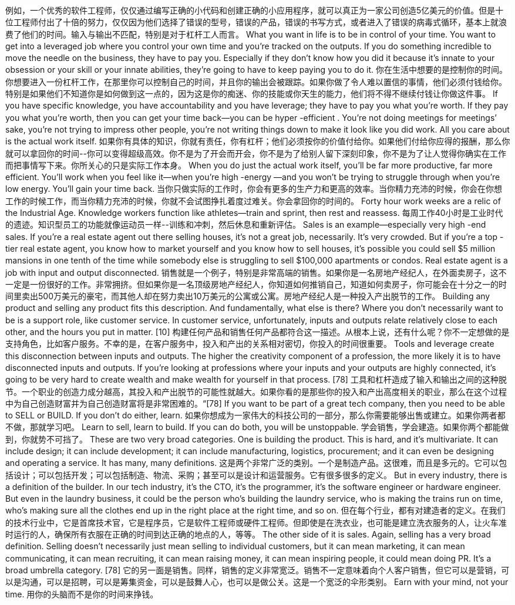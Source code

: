 例如，一个优秀的软件工程师，仅仅通过编写正确的小代码和创建正确的小应用程序，就可以真正为一家公司创造5亿美元的价值。但是十位工程师付出了十倍的努力，仅仅因为他们选择了错误的型号，错误的产品，错误的书写方式，或者进入了错误的病毒式循环，基本上就浪费了他们的时间。输入与输出不匹配，特别是对于杠杆工人而言。
What you want in life is to be in control of your time. You want to get into a leveraged job where you control your own time and you’re tracked on the outputs. If you do something incredible to move the needle on the business, they have to pay you. Especially if they don’t know how you did it because it’s innate to your obsession or your skill or your innate abilities, they’re going to have to keep paying you to do it.
你在生活中想要的是控制你的时间。你想要进入一份杠杆工作，在那里你可以控制自己的时间，并且你的输出会被跟踪。如果你做了令人难以置信的事情，他们必须付钱给你。特别是如果他们不知道你是如何做到这一点的，因为这是你的痴迷、你的技能或你天生的能力，他们将不得不继续付钱让你做这件事。
If you have specific knowledge, you have accountability and you have leverage; they have to pay you what you’re worth. If they pay you what you’re worth, then you can get your time back—you can be hyper -efficient . You’re not doing meetings for meetings’ sake, you’re not trying to impress other people, you’re not writing things down to make it look like you did work. All you care about is the actual work itself.
如果你有具体的知识，你就有责任，你有杠杆；他们必须按你的价值付给你。如果他们付给你应得的报酬，那么你就可以拿回你的时间--你可以变得超级高效。你不是为了开会而开会，你不是为了给别人留下深刻印象，你不是为了让人觉得你确实在工作而把事情写下来。你所关心的只是实际工作本身。
When you do just the actual work itself, you’ll be far more productive, far more efficient. You’ll work when you feel like it—when you’re high -energy —and you won’t be trying to struggle through when you’re low energy. You’ll gain your time back.
当你只做实际的工作时，你会有更多的生产力和更高的效率。当你精力充沛的时候，你会在你想工作的时候工作，而当你精力充沛的时候，你就不会试图挣扎着度过难关。你会拿回你的时间的。
Forty hour work weeks are a relic of the Industrial Age. Knowledge workers function like athletes—train and sprint, then rest and reassess.
每周工作40小时是工业时代的遗迹。知识型员工的功能就像运动员一样--训练和冲刺，然后休息和重新评估。
Sales is an example—especially very high -end sales. If you’re a real estate agent out there selling houses, it’s not a great job, necessarily. It’s very crowded. But if you’re a top -tier real estate agent, you know how to market yourself and you know how to sell houses, it’s possible you could sell $5 million mansions in one tenth of the time while somebody else is struggling to sell $100,000 apartments or condos. Real estate agent is a job with input and output disconnected.
销售就是一个例子，特别是非常高端的销售。如果你是一名房地产经纪人，在外面卖房子，这不一定是一份很好的工作。非常拥挤。但如果你是一名顶级房地产经纪人，你知道如何推销自己，知道如何卖房子，你可能会在十分之一的时间里卖出500万美元的豪宅，而其他人却在努力卖出10万美元的公寓或公寓。房地产经纪人是一种投入产出脱节的工作。
Building any product and selling any product fits this description. And fundamentally, what else is there? Where you don’t necessarily want to be is a support role, like customer service. In customer service, unfortunately, inputs and outputs relate relatively close to each other, and the hours you put in matter. [10]
构建任何产品和销售任何产品都符合这一描述。从根本上说，还有什么呢？你不一定想做的是支持角色，比如客户服务。不幸的是，在客户服务中，投入和产出的关系相对密切，你投入的时间很重要。
Tools and leverage create this disconnection between inputs and outputs. The higher the creativity component of a profession, the more likely it is to have disconnected inputs and outputs. If you’re looking at professions where your inputs and your outputs are highly connected, it’s going to be very hard to create wealth and make wealth for yourself in that process. [78]
工具和杠杆造成了输入和输出之间的这种脱节。一个职业的创造力成分越高，其投入和产出脱节的可能性就越大。如果你看的是那些你的投入和产出高度相关的职业，那么在这个过程中为自己创造财富并为自己创造财富将是非常困难的。“[78]
If you want to be part of a great tech company, then you need to be able to SELL or BUILD. If you don’t do either, learn.
如果你想成为一家伟大的科技公司的一部分，那么你需要能够出售或建立。如果你两者都不做，那就学习吧。
Learn to sell, learn to build. If you can do both, you will be unstoppable.
学会销售，学会建造。如果你两个都能做到，你就势不可挡了。
These are two very broad categories. One is building the product. This is hard, and it’s multivariate. It can include design; it can include development; it can include manufacturing, logistics, procurement; and it can even be designing and operating a service. It has many, many definitions.
这是两个非常广泛的类别。一个是制造产品。这很难，而且是多元的。它可以包括设计；可以包括开发；可以包括制造、物流、采购；甚至可以是设计和运营服务。它有很多很多的定义。
But in every industry, there is a definition of the builder. In our tech industry, it’s the CTO, it’s the programmer, it’s the software engineer or hardware engineer. But even in the laundry business, it could be the person who’s building the laundry service, who is making the trains run on time, who’s making sure all the clothes end up in the right place at the right time, and so on.
但在每个行业，都有对建造者的定义。在我们的技术行业中，它是首席技术官，它是程序员，它是软件工程师或硬件工程师。但即使是在洗衣业，也可能是建立洗衣服务的人，让火车准时运行的人，确保所有衣服在正确的时间到达正确的地点的人，等等。
The other side of it is sales. Again, selling has a very broad definition. Selling doesn’t necessarily just mean selling to individual customers, but it can mean marketing, it can mean communicating, it can mean recruiting, it can mean raising money, it can mean inspiring people, it could mean doing PR. It’s a broad umbrella category. [78]
它的另一面是销售。同样，销售的定义非常宽泛。销售不一定意味着向个人客户销售，但它可以是营销，可以是沟通，可以是招聘，可以是筹集资金，可以是鼓舞人心，也可以是做公关。这是一个宽泛的伞形类别。
Earn with your mind, not your time.
用你的头脑而不是你的时间来挣钱。